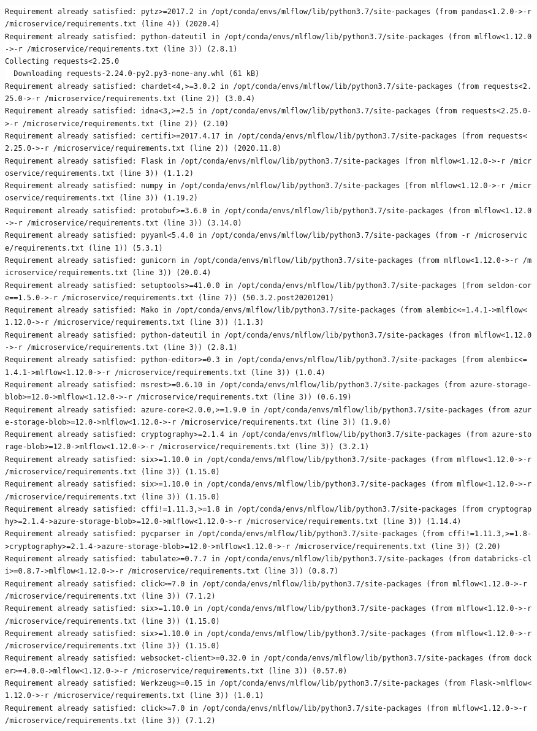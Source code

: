 ```
Requirement already satisfied: pytz>=2017.2 in /opt/conda/envs/mlflow/lib/python3.7/site-packages (from pandas<1.2.0->-r /microservice/requirements.txt (line 4)) (2020.4)
Requirement already satisfied: python-dateutil in /opt/conda/envs/mlflow/lib/python3.7/site-packages (from mlflow<1.12.0->-r /microservice/requirements.txt (line 3)) (2.8.1)
Collecting requests<2.25.0
  Downloading requests-2.24.0-py2.py3-none-any.whl (61 kB)
Requirement already satisfied: chardet<4,>=3.0.2 in /opt/conda/envs/mlflow/lib/python3.7/site-packages (from requests<2.25.0->-r /microservice/requirements.txt (line 2)) (3.0.4)
Requirement already satisfied: idna<3,>=2.5 in /opt/conda/envs/mlflow/lib/python3.7/site-packages (from requests<2.25.0->-r /microservice/requirements.txt (line 2)) (2.10)
Requirement already satisfied: certifi>=2017.4.17 in /opt/conda/envs/mlflow/lib/python3.7/site-packages (from requests<2.25.0->-r /microservice/requirements.txt (line 2)) (2020.11.8)
Requirement already satisfied: Flask in /opt/conda/envs/mlflow/lib/python3.7/site-packages (from mlflow<1.12.0->-r /microservice/requirements.txt (line 3)) (1.1.2)
Requirement already satisfied: numpy in /opt/conda/envs/mlflow/lib/python3.7/site-packages (from mlflow<1.12.0->-r /microservice/requirements.txt (line 3)) (1.19.2)
Requirement already satisfied: protobuf>=3.6.0 in /opt/conda/envs/mlflow/lib/python3.7/site-packages (from mlflow<1.12.0->-r /microservice/requirements.txt (line 3)) (3.14.0)
Requirement already satisfied: pyyaml<5.4.0 in /opt/conda/envs/mlflow/lib/python3.7/site-packages (from -r /microservice/requirements.txt (line 1)) (5.3.1)
Requirement already satisfied: gunicorn in /opt/conda/envs/mlflow/lib/python3.7/site-packages (from mlflow<1.12.0->-r /microservice/requirements.txt (line 3)) (20.0.4)
Requirement already satisfied: setuptools>=41.0.0 in /opt/conda/envs/mlflow/lib/python3.7/site-packages (from seldon-core==1.5.0->-r /microservice/requirements.txt (line 7)) (50.3.2.post20201201)
Requirement already satisfied: Mako in /opt/conda/envs/mlflow/lib/python3.7/site-packages (from alembic<=1.4.1->mlflow<1.12.0->-r /microservice/requirements.txt (line 3)) (1.1.3)
Requirement already satisfied: python-dateutil in /opt/conda/envs/mlflow/lib/python3.7/site-packages (from mlflow<1.12.0->-r /microservice/requirements.txt (line 3)) (2.8.1)
Requirement already satisfied: python-editor>=0.3 in /opt/conda/envs/mlflow/lib/python3.7/site-packages (from alembic<=1.4.1->mlflow<1.12.0->-r /microservice/requirements.txt (line 3)) (1.0.4)
Requirement already satisfied: msrest>=0.6.10 in /opt/conda/envs/mlflow/lib/python3.7/site-packages (from azure-storage-blob>=12.0->mlflow<1.12.0->-r /microservice/requirements.txt (line 3)) (0.6.19)
Requirement already satisfied: azure-core<2.0.0,>=1.9.0 in /opt/conda/envs/mlflow/lib/python3.7/site-packages (from azure-storage-blob>=12.0->mlflow<1.12.0->-r /microservice/requirements.txt (line 3)) (1.9.0)
Requirement already satisfied: cryptography>=2.1.4 in /opt/conda/envs/mlflow/lib/python3.7/site-packages (from azure-storage-blob>=12.0->mlflow<1.12.0->-r /microservice/requirements.txt (line 3)) (3.2.1)
Requirement already satisfied: six>=1.10.0 in /opt/conda/envs/mlflow/lib/python3.7/site-packages (from mlflow<1.12.0->-r /microservice/requirements.txt (line 3)) (1.15.0)
Requirement already satisfied: six>=1.10.0 in /opt/conda/envs/mlflow/lib/python3.7/site-packages (from mlflow<1.12.0->-r /microservice/requirements.txt (line 3)) (1.15.0)
Requirement already satisfied: cffi!=1.11.3,>=1.8 in /opt/conda/envs/mlflow/lib/python3.7/site-packages (from cryptography>=2.1.4->azure-storage-blob>=12.0->mlflow<1.12.0->-r /microservice/requirements.txt (line 3)) (1.14.4)
Requirement already satisfied: pycparser in /opt/conda/envs/mlflow/lib/python3.7/site-packages (from cffi!=1.11.3,>=1.8->cryptography>=2.1.4->azure-storage-blob>=12.0->mlflow<1.12.0->-r /microservice/requirements.txt (line 3)) (2.20)
Requirement already satisfied: tabulate>=0.7.7 in /opt/conda/envs/mlflow/lib/python3.7/site-packages (from databricks-cli>=0.8.7->mlflow<1.12.0->-r /microservice/requirements.txt (line 3)) (0.8.7)
Requirement already satisfied: click>=7.0 in /opt/conda/envs/mlflow/lib/python3.7/site-packages (from mlflow<1.12.0->-r /microservice/requirements.txt (line 3)) (7.1.2)
Requirement already satisfied: six>=1.10.0 in /opt/conda/envs/mlflow/lib/python3.7/site-packages (from mlflow<1.12.0->-r /microservice/requirements.txt (line 3)) (1.15.0)
Requirement already satisfied: six>=1.10.0 in /opt/conda/envs/mlflow/lib/python3.7/site-packages (from mlflow<1.12.0->-r /microservice/requirements.txt (line 3)) (1.15.0)
Requirement already satisfied: websocket-client>=0.32.0 in /opt/conda/envs/mlflow/lib/python3.7/site-packages (from docker>=4.0.0->mlflow<1.12.0->-r /microservice/requirements.txt (line 3)) (0.57.0)
Requirement already satisfied: Werkzeug>=0.15 in /opt/conda/envs/mlflow/lib/python3.7/site-packages (from Flask->mlflow<1.12.0->-r /microservice/requirements.txt (line 3)) (1.0.1)
Requirement already satisfied: click>=7.0 in /opt/conda/envs/mlflow/lib/python3.7/site-packages (from mlflow<1.12.0->-r /microservice/requirements.txt (line 3)) (7.1.2)
```